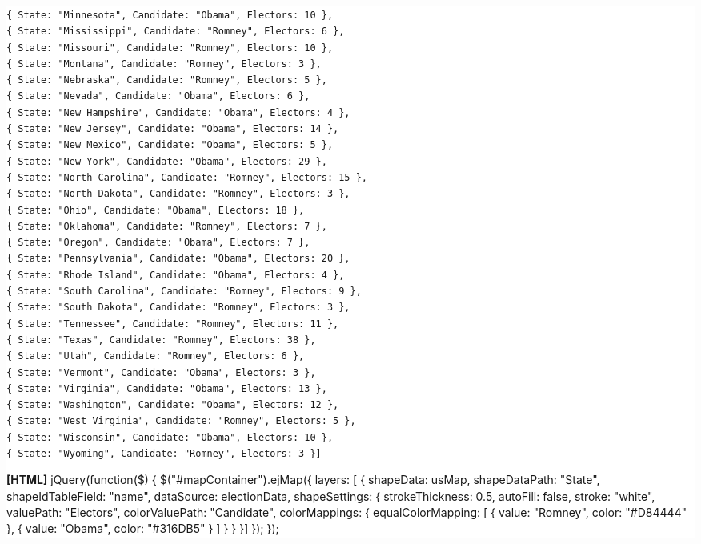     { State: "Minnesota", Candidate: "Obama", Electors: 10 }, 
    { State: "Mississippi", Candidate: "Romney", Electors: 6 }, 
    { State: "Missouri", Candidate: "Romney", Electors: 10 }, 
    { State: "Montana", Candidate: "Romney", Electors: 3 }, 
    { State: "Nebraska", Candidate: "Romney", Electors: 5 }, 
    { State: "Nevada", Candidate: "Obama", Electors: 6 }, 
    { State: "New Hampshire", Candidate: "Obama", Electors: 4 }, 
    { State: "New Jersey", Candidate: "Obama", Electors: 14 }, 
    { State: "New Mexico", Candidate: "Obama", Electors: 5 },     
    { State: "New York", Candidate: "Obama", Electors: 29 }, 
    { State: "North Carolina", Candidate: "Romney", Electors: 15 }, 
    { State: "North Dakota", Candidate: "Romney", Electors: 3 }, 
    { State: "Ohio", Candidate: "Obama", Electors: 18 }, 
    { State: "Oklahoma", Candidate: "Romney", Electors: 7 }, 
    { State: "Oregon", Candidate: "Obama", Electors: 7 }, 
    { State: "Pennsylvania", Candidate: "Obama", Electors: 20 }, 
    { State: "Rhode Island", Candidate: "Obama", Electors: 4 }, 
    { State: "South Carolina", Candidate: "Romney", Electors: 9 }, 
    { State: "South Dakota", Candidate: "Romney", Electors: 3 }, 
    { State: "Tennessee", Candidate: "Romney", Electors: 11 }, 
    { State: "Texas", Candidate: "Romney", Electors: 38 }, 
    { State: "Utah", Candidate: "Romney", Electors: 6 }, 
    { State: "Vermont", Candidate: "Obama", Electors: 3 }, 
    { State: "Virginia", Candidate: "Obama", Electors: 13 }, 
    { State: "Washington", Candidate: "Obama", Electors: 12 }, 
    { State: "West Virginia", Candidate: "Romney", Electors: 5 }, 
    { State: "Wisconsin", Candidate: "Obama", Electors: 10 }, 
    { State: "Wyoming", Candidate: "Romney", Electors: 3 }] 
</td>
</tr>
<tr>
<td>
<b>[HTML]</b>
jQuery(function($) {            
    $("#mapContainer").ejMap({                
        layers: [
        {
            shapeData: usMap,                        
            shapeDataPath: "State",                        
            shapeIdTableField: "name",                        
            dataSource: electionData,                        
            shapeSettings: 
            {                            
                strokeThickness: 0.5,                            
                autoFill: false,                            
                stroke: "white",                            
                valuePath: "Electors",                            
                colorValuePath: "Candidate",                            
                colorMappings:                            
                {                                
                    equalColorMapping:                                
                    [                                    
                        { value: "Romney", color: "#D84444" },                                    
                        { value: "Obama", color: "#316DB5" }                                
                    ]                            
                }                        
            }                    
        }]            
    });        
}); 
</td>
</tr>
</table>
